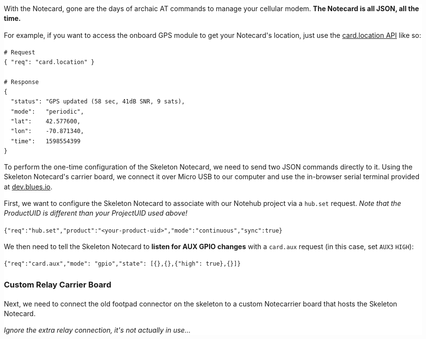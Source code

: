 With the Notecard, gone are the days of archaic AT commands to manage your cellular modem. **The Notecard is all JSON, all the time.**

For example, if you want to access the onboard GPS module to get your Notecard's location, just use the [card.location API](https://dev.blues.io/reference/notecard-api/card-requests/?utm_source=hackster&utm_medium=web&utm_campaign=featured-project&utm_content=skeleton#card-location) like so:

```
# Request
{ "req": "card.location" }

# Response
{
  "status": "GPS updated (58 sec, 41dB SNR, 9 sats),
  "mode":   "periodic",
  "lat":    42.577600,
  "lon":    -70.871340,
  "time":   1598554399
}
```

To perform the one-time configuration of the Skeleton Notecard, we need to send two JSON commands directly to it. Using the Skeleton Notecard's carrier board, we connect it over Micro USB to our computer and use the in-browser serial terminal provided at [dev.blues.io](https://dev.blues.io/?utm_source=hackster&utm_medium=web&utm_campaign=featured-project&utm_content=skeleton).

First, we want to configure the Skeleton Notecard to associate with our Notehub project via a `hub.set` request. _Note that the ProductUID is different than your ProjectUID used above!_

```
{"req":"hub.set","product":"<your-product-uid>","mode":"continuous","sync":true}
```

We then need to tell the Skeleton Notecard to **listen for AUX GPIO changes** with a `card.aux` request (in this case, set `AUX3` `HIGH`):

```
{"req":"card.aux","mode": "gpio","state": [{},{},{"high": true},{}]}
```

### Custom Relay Carrier Board

Next, we need to connect the old footpad connector on the skeleton to a custom Notecarrier board that hosts the Skeleton Notecard.

_Ignore the extra relay connection, it's not actually in use..._
